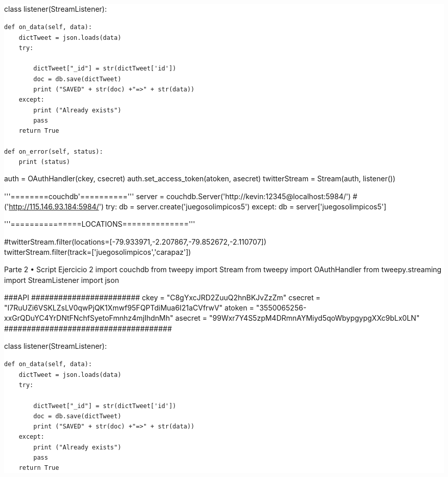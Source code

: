 class listener(StreamListener):
    
    def on_data(self, data):
        dictTweet = json.loads(data)
        try:
            
            dictTweet["_id"] = str(dictTweet['id'])
            doc = db.save(dictTweet)
            print ("SAVED" + str(doc) +"=>" + str(data))
        except:
            print ("Already exists")
            pass
        return True
    
    def on_error(self, status):
        print (status)
        
auth = OAuthHandler(ckey, csecret)
auth.set_access_token(atoken, asecret)
twitterStream = Stream(auth, listener())

'''========couchdb'=========='''
server = couchdb.Server('http://kevin:12345@localhost:5984/')  #('http://115.146.93.184:5984/')
try:
    db = server.create('juegosolimpicos5')
except:
    db = server['juegosolimpicos5']
    
'''===============LOCATIONS=============='''    

#twitterStream.filter(locations=[-79.933971,-2.207867,-79.852672,-2.110707])  
twitterStream.filter(track=['juegosolimpicos','carapaz'])

 
Parte 2
•	Script Ejercicio 2
import couchdb
from tweepy import Stream
from tweepy import OAuthHandler
from tweepy.streaming import StreamListener
import json

###API ########################
ckey = "C8gYxcJRD2ZuuQ2hnBKJvZzZm"
csecret = "I7RuUZi6VSKLZsLV0qwPjQK1Xmwf95FQPTdiMua6I21aCVfrwV"
atoken = "3550065256-xxGrQDuYC4YrDNtFNchfSyetoFmnhz4mjIhdnMh"
asecret = "99Wxr7Y4S5zpM4DRmnAYMiyd5qoWbypgypgXXc9bLx0LN"
#####################################

class listener(StreamListener):
    
    def on_data(self, data):
        dictTweet = json.loads(data)
        try:
            
            dictTweet["_id"] = str(dictTweet['id'])
            doc = db.save(dictTweet)
            print ("SAVED" + str(doc) +"=>" + str(data))
        except:
            print ("Already exists")
            pass
        return True
    